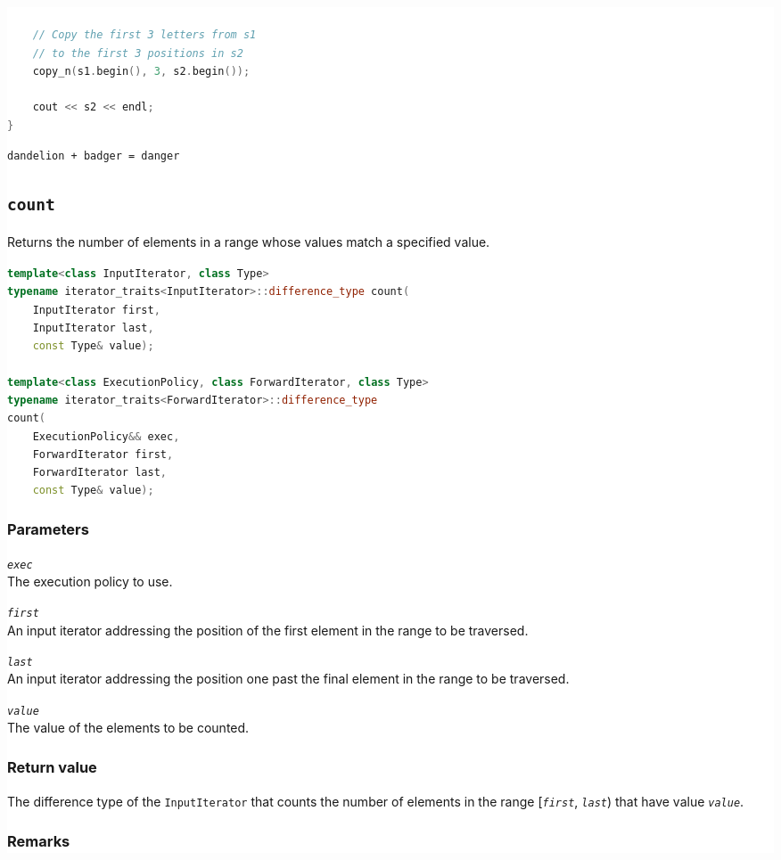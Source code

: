 ```cpp

    // Copy the first 3 letters from s1
    // to the first 3 positions in s2
    copy_n(s1.begin(), 3, s2.begin());

    cout << s2 << endl;
}
```

```Output
dandelion + badger = danger
```

## <a name="count"></a> `count`

Returns the number of elements in a range whose values match a specified value.

```cpp
template<class InputIterator, class Type>
typename iterator_traits<InputIterator>::difference_type count(
    InputIterator first,
    InputIterator last,
    const Type& value);

template<class ExecutionPolicy, class ForwardIterator, class Type>
typename iterator_traits<ForwardIterator>::difference_type
count(
    ExecutionPolicy&& exec,
    ForwardIterator first,
    ForwardIterator last,
    const Type& value);
```

### Parameters

*`exec`*\
The execution policy to use.

*`first`*\
An input iterator addressing the position of the first element in the range to be traversed.

*`last`*\
An input iterator addressing the position one past the final element in the range to be traversed.

*`value`*\
The value of the elements to be counted.

### Return value

The difference type of the `InputIterator` that counts the number of elements in the range [*`first`*, *`last`*) that have value *`value`*.

### Remarks
